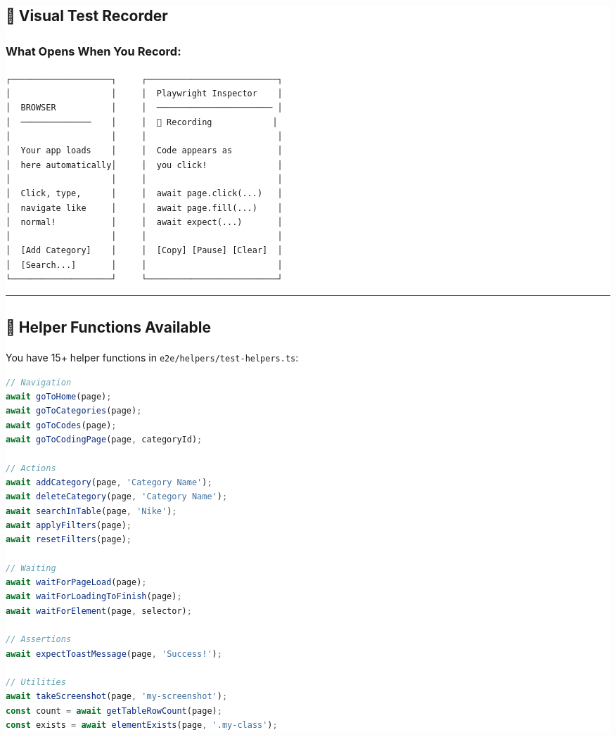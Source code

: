 
## 🎨 Visual Test Recorder

### **What Opens When You Record:**

```
┌────────────────────┐     ┌──────────────────────────┐
│                    │     │  Playwright Inspector    │
│  BROWSER           │     │  ─────────────────────── │
│  ──────────────    │     │  🔴 Recording            │
│                    │     │                          │
│  Your app loads    │     │  Code appears as         │
│  here automatically│     │  you click!              │
│                    │     │                          │
│  Click, type,      │     │  await page.click(...)   │
│  navigate like     │     │  await page.fill(...)    │
│  normal!           │     │  await expect(...)       │
│                    │     │                          │
│  [Add Category]    │     │  [Copy] [Pause] [Clear]  │
│  [Search...]       │     │                          │
└────────────────────┘     └──────────────────────────┘
```

---

## 🔧 Helper Functions Available

You have 15+ helper functions in `e2e/helpers/test-helpers.ts`:

```typescript
// Navigation
await goToHome(page);
await goToCategories(page);
await goToCodes(page);
await goToCodingPage(page, categoryId);

// Actions
await addCategory(page, 'Category Name');
await deleteCategory(page, 'Category Name');
await searchInTable(page, 'Nike');
await applyFilters(page);
await resetFilters(page);

// Waiting
await waitForPageLoad(page);
await waitForLoadingToFinish(page);
await waitForElement(page, selector);

// Assertions
await expectToastMessage(page, 'Success!');

// Utilities
await takeScreenshot(page, 'my-screenshot');
const count = await getTableRowCount(page);
const exists = await elementExists(page, '.my-class');
```
